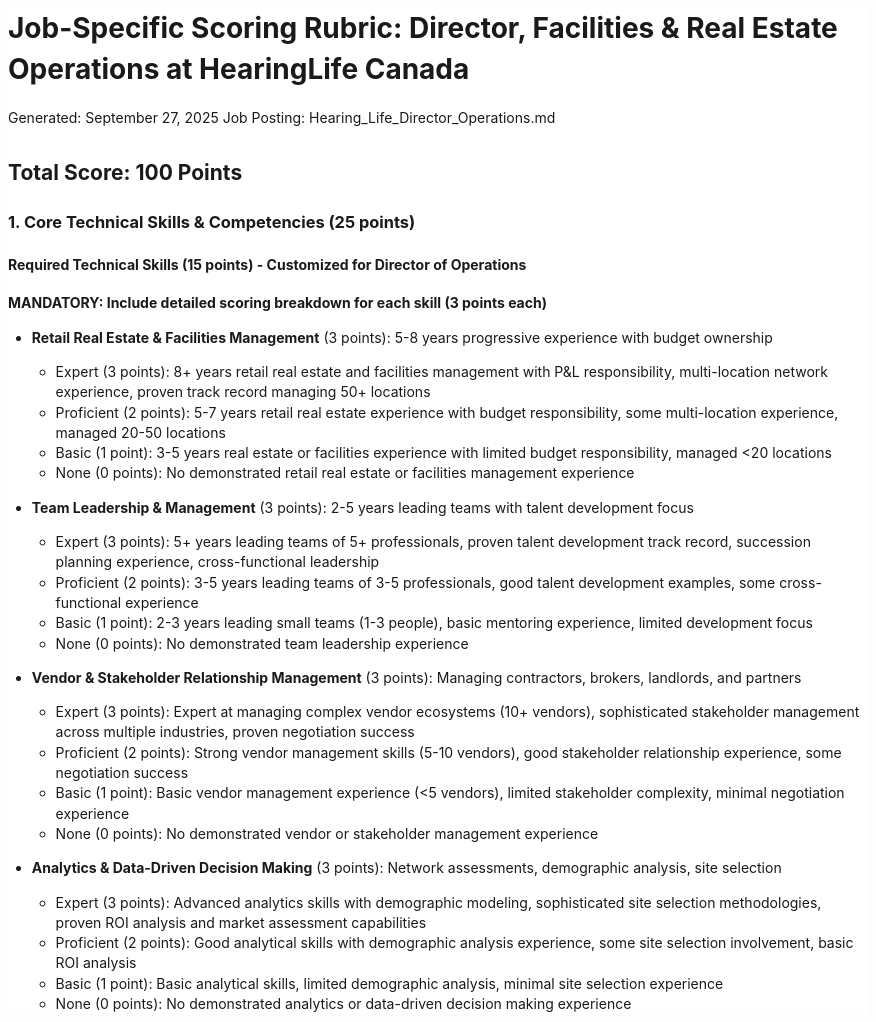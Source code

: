 # Job-Specific Scoring Rubric: Director, Facilities & Real Estate Operations at HearingLife Canada
Generated: September 27, 2025
Job Posting: Hearing_Life_Director_Operations.md

## Total Score: 100 Points

### 1. Core Technical Skills & Competencies (25 points)

#### Required Technical Skills (15 points) - Customized for Director of Operations
**MANDATORY: Include detailed scoring breakdown for each skill (3 points each)**

- **Retail Real Estate & Facilities Management** (3 points): 5-8 years progressive experience with budget ownership
  - Expert (3 points): 8+ years retail real estate and facilities management with P&L responsibility, multi-location network experience, proven track record managing 50+ locations
  - Proficient (2 points): 5-7 years retail real estate experience with budget responsibility, some multi-location experience, managed 20-50 locations
  - Basic (1 point): 3-5 years real estate or facilities experience with limited budget responsibility, managed <20 locations
  - None (0 points): No demonstrated retail real estate or facilities management experience

- **Team Leadership & Management** (3 points): 2-5 years leading teams with talent development focus
  - Expert (3 points): 5+ years leading teams of 5+ professionals, proven talent development track record, succession planning experience, cross-functional leadership
  - Proficient (2 points): 3-5 years leading teams of 3-5 professionals, good talent development examples, some cross-functional experience
  - Basic (1 point): 2-3 years leading small teams (1-3 people), basic mentoring experience, limited development focus
  - None (0 points): No demonstrated team leadership experience

- **Vendor & Stakeholder Relationship Management** (3 points): Managing contractors, brokers, landlords, and partners
  - Expert (3 points): Expert at managing complex vendor ecosystems (10+ vendors), sophisticated stakeholder management across multiple industries, proven negotiation success
  - Proficient (2 points): Strong vendor management skills (5-10 vendors), good stakeholder relationship experience, some negotiation success
  - Basic (1 point): Basic vendor management experience (<5 vendors), limited stakeholder complexity, minimal negotiation experience
  - None (0 points): No demonstrated vendor or stakeholder management experience

- **Analytics & Data-Driven Decision Making** (3 points): Network assessments, demographic analysis, site selection
  - Expert (3 points): Advanced analytics skills with demographic modeling, sophisticated site selection methodologies, proven ROI analysis and market assessment capabilities
  - Proficient (2 points): Good analytical skills with demographic analysis experience, some site selection involvement, basic ROI analysis
  - Basic (1 point): Basic analytical skills, limited demographic analysis, minimal site selection experience
  - None (0 points): No demonstrated analytics or data-driven decision making experience
